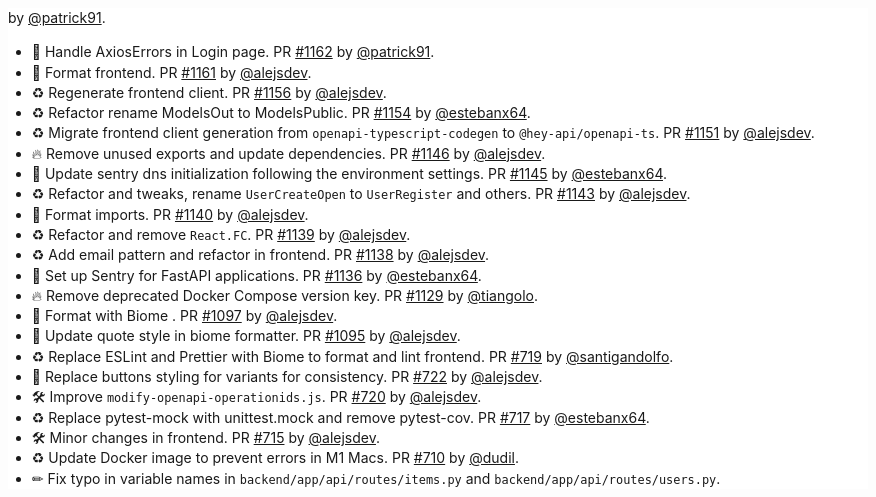   by [@patrick91](https://github.com/patrick91).
* 🥅 Handle AxiosErrors in Login page. PR [#1162](https://github.com/tiangolo/full-stack-fastapi-template/pull/1162)
  by [@patrick91](https://github.com/patrick91).
* 🎨 Format frontend. PR [#1161](https://github.com/tiangolo/full-stack-fastapi-template/pull/1161)
  by [@alejsdev](https://github.com/alejsdev).
* ♻️ Regenerate frontend client. PR [#1156](https://github.com/tiangolo/full-stack-fastapi-template/pull/1156)
  by [@alejsdev](https://github.com/alejsdev).
* ♻️ Refactor rename ModelsOut to ModelsPublic.
  PR [#1154](https://github.com/tiangolo/full-stack-fastapi-template/pull/1154)
  by [@estebanx64](https://github.com/estebanx64).
* ♻️ Migrate frontend client generation from `openapi-typescript-codegen` to `@hey-api/openapi-ts`.
  PR [#1151](https://github.com/tiangolo/full-stack-fastapi-template/pull/1151)
  by [@alejsdev](https://github.com/alejsdev).
* 🔥 Remove unused exports and update dependencies.
  PR [#1146](https://github.com/tiangolo/full-stack-fastapi-template/pull/1146)
  by [@alejsdev](https://github.com/alejsdev).
* 🔧 Update sentry dns initialization following the environment settings.
  PR [#1145](https://github.com/tiangolo/full-stack-fastapi-template/pull/1145)
  by [@estebanx64](https://github.com/estebanx64).
* ♻️ Refactor and tweaks, rename `UserCreateOpen` to `UserRegister` and others.
  PR [#1143](https://github.com/tiangolo/full-stack-fastapi-template/pull/1143)
  by [@alejsdev](https://github.com/alejsdev).
* 🎨 Format imports. PR [#1140](https://github.com/tiangolo/full-stack-fastapi-template/pull/1140)
  by [@alejsdev](https://github.com/alejsdev).
* ♻️ Refactor and remove `React.FC`. PR [#1139](https://github.com/tiangolo/full-stack-fastapi-template/pull/1139)
  by [@alejsdev](https://github.com/alejsdev).
* ♻️ Add email pattern and refactor in frontend.
  PR [#1138](https://github.com/tiangolo/full-stack-fastapi-template/pull/1138)
  by [@alejsdev](https://github.com/alejsdev).
* 🥅 Set up Sentry for FastAPI applications.
  PR [#1136](https://github.com/tiangolo/full-stack-fastapi-template/pull/1136)
  by [@estebanx64](https://github.com/estebanx64).
* 🔥 Remove deprecated Docker Compose version key.
  PR [#1129](https://github.com/tiangolo/full-stack-fastapi-template/pull/1129)
  by [@tiangolo](https://github.com/tiangolo).
* 🎨 Format with Biome . PR [#1097](https://github.com/tiangolo/full-stack-fastapi-template/pull/1097)
  by [@alejsdev](https://github.com/alejsdev).
* 🎨 Update quote style in biome formatter. PR [#1095](https://github.com/tiangolo/full-stack-fastapi-template/pull/1095)
  by [@alejsdev](https://github.com/alejsdev).
* ♻️ Replace ESLint and Prettier with Biome to format and lint frontend.
  PR [#719](https://github.com/tiangolo/full-stack-fastapi-template/pull/719)
  by [@santigandolfo](https://github.com/santigandolfo).
* 🎨 Replace buttons styling for variants for consistency.
  PR [#722](https://github.com/tiangolo/full-stack-fastapi-template/pull/722)
  by [@alejsdev](https://github.com/alejsdev).
* 🛠️ Improve `modify-openapi-operationids.js`.
  PR [#720](https://github.com/tiangolo/full-stack-fastapi-template/pull/720)
  by [@alejsdev](https://github.com/alejsdev).
* ♻️ Replace pytest-mock with unittest.mock and remove pytest-cov.
  PR [#717](https://github.com/tiangolo/full-stack-fastapi-template/pull/717)
  by [@estebanx64](https://github.com/estebanx64).
* 🛠️ Minor changes in frontend. PR [#715](https://github.com/tiangolo/full-stack-fastapi-template/pull/715)
  by [@alejsdev](https://github.com/alejsdev).
* ♻ Update Docker image to prevent errors in M1 Macs.
  PR [#710](https://github.com/tiangolo/full-stack-fastapi-template/pull/710) by [@dudil](https://github.com/dudil).
* ✏ Fix typo in variable names in `backend/app/api/routes/items.py` and `backend/app/api/routes/users.py`.